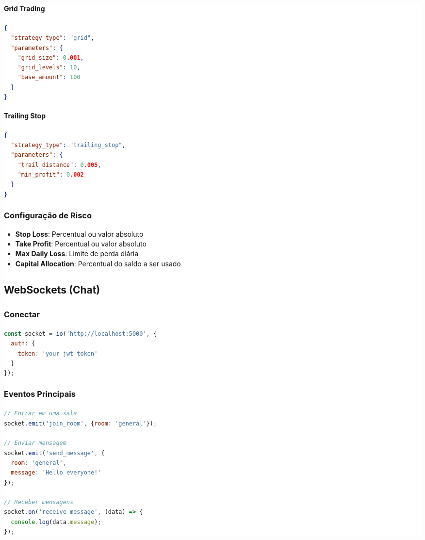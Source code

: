#### **Grid Trading**
```json
{
  "strategy_type": "grid",
  "parameters": {
    "grid_size": 0.001,
    "grid_levels": 10,
    "base_amount": 100
  }
}
```

#### **Trailing Stop**
```json
{
  "strategy_type": "trailing_stop",
  "parameters": {
    "trail_distance": 0.005,
    "min_profit": 0.002
  }
}
```

### **Configuração de Risco**
- **Stop Loss**: Percentual ou valor absoluto
- **Take Profit**: Percentual ou valor absoluto
- **Max Daily Loss**: Limite de perda diária
- **Capital Allocation**: Percentual do saldo a ser usado

## WebSockets (Chat)

### **Conectar**
```javascript
const socket = io('http://localhost:5000', {
  auth: {
    token: 'your-jwt-token'
  }
});
```

### **Eventos Principais**
```javascript
// Entrar em uma sala
socket.emit('join_room', {room: 'general'});

// Enviar mensagem
socket.emit('send_message', {
  room: 'general',
  message: 'Hello everyone!'
});

// Receber mensagens
socket.on('receive_message', (data) => {
  console.log(data.message);
});
```
